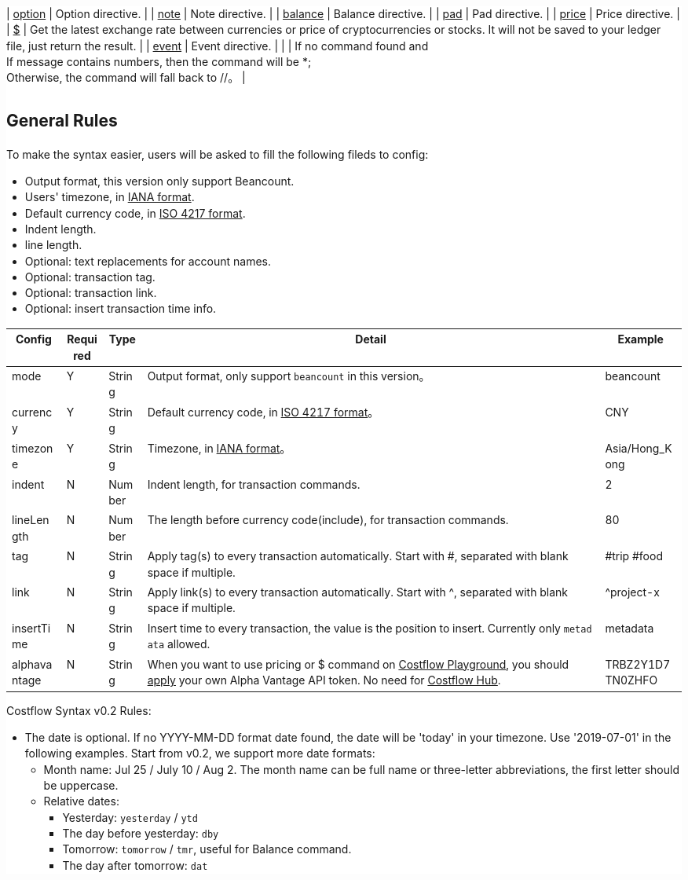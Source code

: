 | [option](#option)       | Option directive.                                            |
| [note](#note)           | Note directive.                                              |
| [balance](#balance)     | Balance directive.                                           |
| [pad](#pad)             | Pad directive.                                               |
| [price](#price)         | Price directive.                                             |
| [$](#snap)              | Get the latest exchange rate between currencies or price of cryptocurrencies or stocks. It will not be saved to your ledger file, just return the result. |
| [event](#event)         | Event directive.                                             |
|                         | If no command found and<br/>If message contains numbers, then the command will be *;<br/>Otherwise, the command will fall back to //。 |



## General Rules

To make the syntax easier, users will be asked to fill the following fileds to config:

- Output format, this version only support Beancount.
- Users' timezone, in [IANA format](https://www.iana.org/time-zones).
- Default currency code, in [ISO 4217 format](https://en.wikipedia.org/wiki/ISO_4217).
- Indent length.
- line length.
- Optional: text replacements for account names.
- Optional: transaction tag.
- Optional: transaction link.
- Optional: insert transaction time info.

| Config       | Required | Type   | Detail                                                       | Example          |
| ------------ | -------- | ------ | ------------------------------------------------------------ | ---------------- |
| mode         | Y        | String | Output format, only support `beancount` in this version。    | beancount        |
| currency     | Y        | String | Default currency code, in [ISO 4217 format](https://en.wikipedia.org/wiki/ISO_4217)。 | CNY              |
| timezone     | Y        | String | Timezone, in [IANA format](https://www.iana.org/time-zones)。 | Asia/Hong_Kong   |
| indent       | N        | Number | Indent length, for transaction commands.                     | 2                |
| lineLength   | N        | Number | The length before currency code(include), for transaction commands. | 80               |
| tag          | N        | String | Apply tag(s) to every transaction automatically. Start with #, separated with blank space if multiple. | \#trip \#food    |
| link         | N        | String | Apply link(s) to every transaction automatically. Start with ^, separated with blank space if multiple. | ^project-x       |
| insertTime   | N        | String | Insert time to every transaction, the value is the position to insert. Currently only `metadata` allowed. | metadata         |
| alphavantage | N        | String | When you want to use pricing or \$ command on [Costflow Playground]([https://playground.costflow.io](https://playground.costflow.io/)), you should [apply](https://www.alphavantage.co/support/) your own Alpha Vantage API token. No need for [Costflow Hub](https://blog.costflow.io/costflow-hub-beta/). | TRBZ2Y1D7TN0ZHFO |


Costflow Syntax v0.2 Rules:

- The date is optional. If no YYYY-MM-DD format date found, the date will be 'today' in your timezone. Use '2019-07-01' in the following examples. Start from v0.2, we support more date formats:
  - Month name: Jul 25 / July 10 / Aug 2. The month name can be full name or three-letter abbreviations, the first letter should be uppercase.
  - Relative dates:
    - Yesterday: `yesterday` / `ytd`
    - The day before yesterday: `dby`
    - Tomorrow: `tomorrow` / `tmr`, useful for Balance command.
    - The day after tomorrow: `dat`
